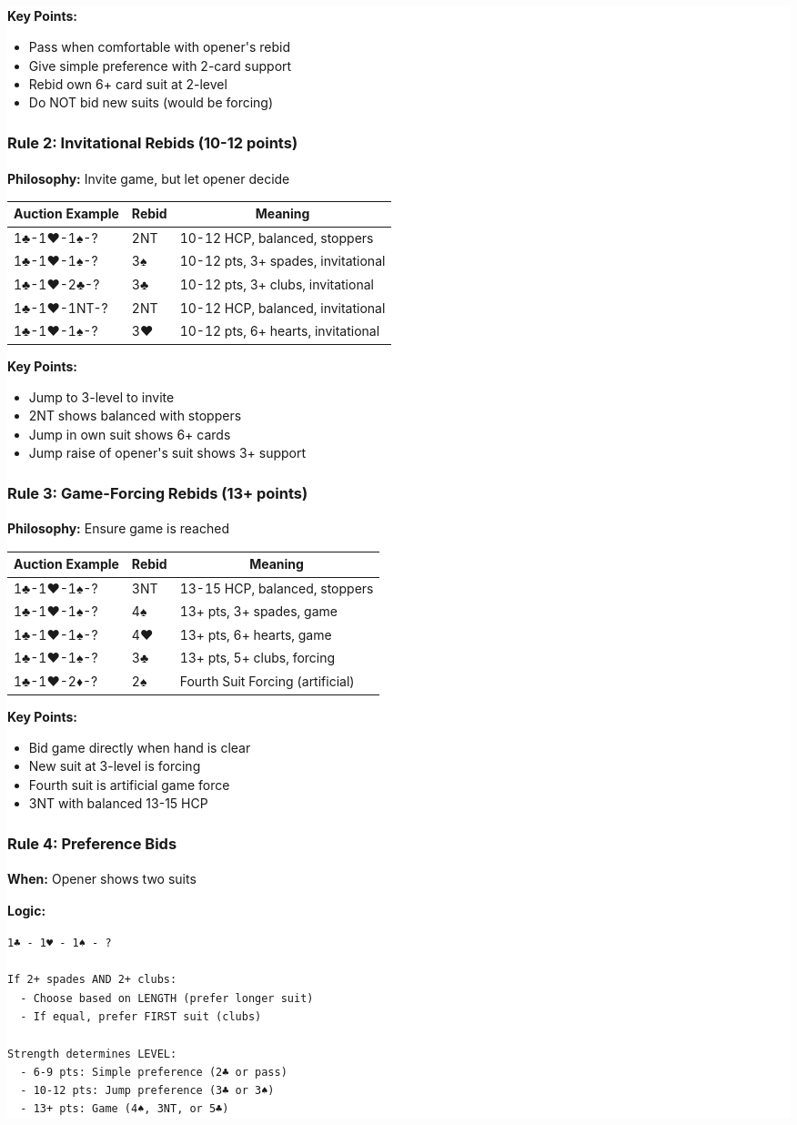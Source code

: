 **Key Points:**
- Pass when comfortable with opener's rebid
- Give simple preference with 2-card support
- Rebid own 6+ card suit at 2-level
- Do NOT bid new suits (would be forcing)

### Rule 2: Invitational Rebids (10-12 points)
**Philosophy:** Invite game, but let opener decide

| Auction Example | Rebid | Meaning |
|----------------|-------|---------|
| 1♣-1♥-1♠-? | 2NT | 10-12 HCP, balanced, stoppers |
| 1♣-1♥-1♠-? | 3♠ | 10-12 pts, 3+ spades, invitational |
| 1♣-1♥-2♣-? | 3♣ | 10-12 pts, 3+ clubs, invitational |
| 1♣-1♥-1NT-? | 2NT | 10-12 HCP, balanced, invitational |
| 1♣-1♥-1♠-? | 3♥ | 10-12 pts, 6+ hearts, invitational |

**Key Points:**
- Jump to 3-level to invite
- 2NT shows balanced with stoppers
- Jump in own suit shows 6+ cards
- Jump raise of opener's suit shows 3+ support

### Rule 3: Game-Forcing Rebids (13+ points)
**Philosophy:** Ensure game is reached

| Auction Example | Rebid | Meaning |
|----------------|-------|---------|
| 1♣-1♥-1♠-? | 3NT | 13-15 HCP, balanced, stoppers |
| 1♣-1♥-1♠-? | 4♠ | 13+ pts, 3+ spades, game |
| 1♣-1♥-1♠-? | 4♥ | 13+ pts, 6+ hearts, game |
| 1♣-1♥-1♠-? | 3♣ | 13+ pts, 5+ clubs, forcing |
| 1♣-1♥-2♦-? | 2♠ | Fourth Suit Forcing (artificial) |

**Key Points:**
- Bid game directly when hand is clear
- New suit at 3-level is forcing
- Fourth suit is artificial game force
- 3NT with balanced 13-15 HCP

### Rule 4: Preference Bids
**When:** Opener shows two suits

**Logic:**
```
1♣ - 1♥ - 1♠ - ?

If 2+ spades AND 2+ clubs:
  - Choose based on LENGTH (prefer longer suit)
  - If equal, prefer FIRST suit (clubs)

Strength determines LEVEL:
  - 6-9 pts: Simple preference (2♣ or pass)
  - 10-12 pts: Jump preference (3♣ or 3♠)
  - 13+ pts: Game (4♠, 3NT, or 5♣)
```
